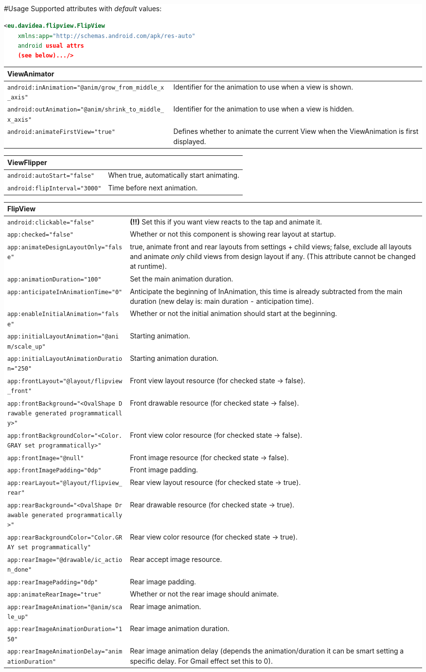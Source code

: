 #Usage
Supported attributes with _default_ values:
``` xml
<eu.davidea.flipview.FlipView
	xmlns:app="http://schemas.android.com/apk/res-auto"
	android usual attrs
	(see below).../>
```
|**ViewAnimator**||
|:---|:---|
| `android:inAnimation="@anim/grow_from_middle_x_axis"` | Identifier for the animation to use when a view is shown.
| `android:outAnimation="@anim/shrink_to_middle_x_axis"` | Identifier for the animation to use when a view is hidden.
| `android:animateFirstView="true"` | Defines whether to animate the current View when the ViewAnimation is first displayed.

|**ViewFlipper**||
|:---|:---|
| `android:autoStart="false"` | When true, automatically start animating.
| `android:flipInterval="3000"` | Time before next animation.

| **FlipView** ||
|:---|:---|
| `android:clickable="false"` | **(!!)** Set this if you want view reacts to the tap and animate it.
| `app:checked="false"` | Whether or not this component is showing rear layout at startup.
| `app:animateDesignLayoutOnly="false"` | true, animate front and rear layouts from settings + child views; false, exclude all layouts and animate _only_ child views from design layout if any. (This attribute cannot be changed at runtime).
| `app:animationDuration="100"` | Set the main animation duration.
| `app:anticipateInAnimationTime="0"` | Anticipate the beginning of InAnimation, this time is already subtracted from the main duration (new delay is: main duration - anticipation time).
| `app:enableInitialAnimation="false"` | Whether or not the initial animation should start at the beginning.
| `app:initialLayoutAnimation="@anim/scale_up"` | Starting animation.
| `app:initialLayoutAnimationDuration="250"` | Starting animation duration.
| `app:frontLayout="@layout/flipview_front"` | Front view layout resource (for checked state -> false).
| `app:frontBackground="<OvalShape Drawable generated programmatically>"` | Front drawable resource (for checked state -> false).
| `app:frontBackgroundColor="<Color.GRAY set programmatically>"` | Front view color resource (for checked state -> false).
| `app:frontImage="@null"` | Front image resource (for checked state -> false).
| `app:frontImagePadding="0dp"` | Front image padding.
| `app:rearLayout="@layout/flipview_rear"` | Rear view layout resource (for checked state -> true).
| `app:rearBackground="<OvalShape Drawable generated programmatically>"` | Rear drawable resource (for checked state -> true).
| `app:rearBackgroundColor="Color.GRAY set programmatically"` | Rear view color resource (for checked state -> true).
| `app:rearImage="@drawable/ic_action_done"` | Rear accept image resource.
| `app:rearImagePadding="0dp"` | Rear image padding.
| `app:animateRearImage="true"` | Whether or not the rear image should animate.
| `app:rearImageAnimation="@anim/scale_up"` | Rear image animation.
| `app:rearImageAnimationDuration="150"` | Rear image animation duration.
| `app:rearImageAnimationDelay="animationDuration"` | Rear image animation delay (depends the animation/duration it can be smart setting a specific delay. For Gmail effect set this to 0).
